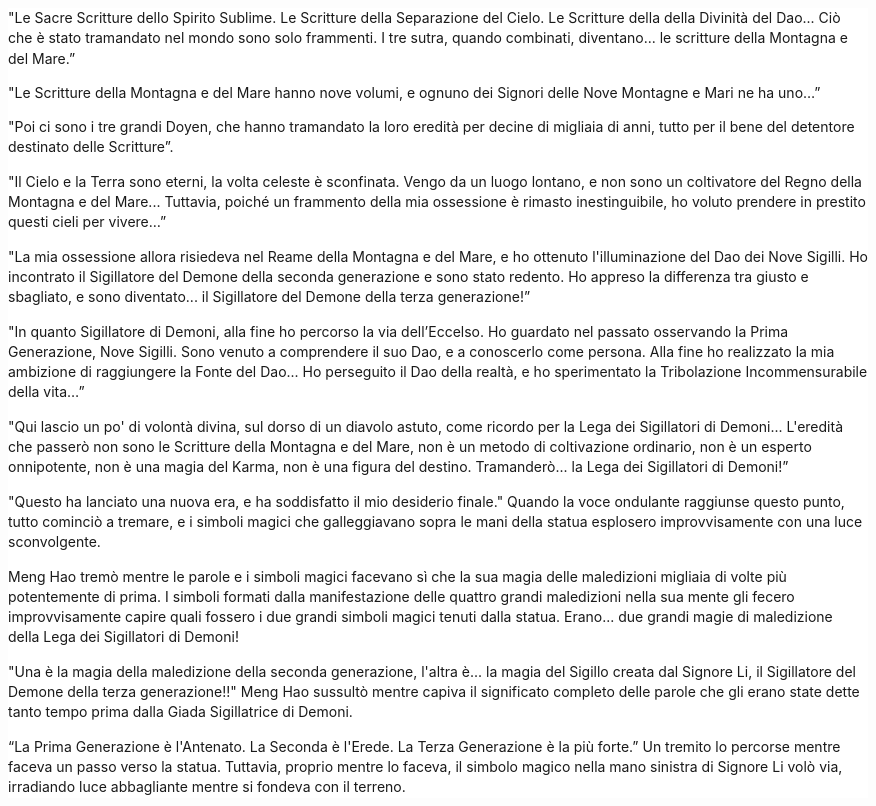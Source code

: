 "Le Sacre Scritture dello Spirito Sublime. Le Scritture della Separazione del Cielo. Le Scritture della della Divinità del Dao... Ciò che è stato tramandato nel mondo sono solo frammenti. I tre sutra, quando combinati, diventano... le scritture della Montagna e del Mare.”


"Le Scritture della Montagna e del Mare hanno nove volumi, e ognuno dei Signori delle Nove Montagne e Mari ne ha uno…”


"Poi ci sono i tre grandi Doyen, che hanno tramandato la loro eredità per decine di migliaia di anni, tutto per il bene del detentore destinato delle Scritture”.


"Il Cielo e la Terra sono eterni, la volta celeste è sconfinata. Vengo da un luogo lontano, e non sono un coltivatore del Regno della Montagna e del Mare... Tuttavia, poiché un frammento della mia ossessione è rimasto inestinguibile, ho voluto prendere in prestito questi cieli per vivere…”


"La mia ossessione allora risiedeva nel Reame della Montagna e del Mare, e ho ottenuto l'illuminazione del Dao dei Nove Sigilli. Ho incontrato il Sigillatore del Demone della seconda generazione e sono stato redento. Ho appreso la differenza tra giusto e sbagliato, e sono diventato... il Sigillatore del Demone della terza generazione!”


"In quanto Sigillatore di Demoni, alla fine ho percorso la via dell’Eccelso. Ho guardato nel passato osservando la Prima Generazione, Nove Sigilli. Sono venuto a comprendere il suo Dao, e a conoscerlo come persona.
Alla fine ho realizzato la mia ambizione di raggiungere la Fonte del Dao... Ho perseguito il Dao della realtà, e ho sperimentato la Tribolazione Incommensurabile della vita…”


"Qui lascio un po' di volontà divina, sul dorso di un diavolo astuto, come ricordo per la Lega dei Sigillatori di Demoni... L'eredità che passerò non sono le Scritture della Montagna e del Mare, non è un metodo di coltivazione ordinario, non è un esperto onnipotente, non è una magia del Karma, non è una figura del destino. Tramanderò... la Lega dei Sigillatori di Demoni!”


"Questo ha lanciato una nuova era, e ha soddisfatto il mio desiderio finale." Quando la voce ondulante raggiunse questo punto, tutto cominciò a tremare, e i simboli magici che galleggiavano sopra le mani della statua esplosero improvvisamente con una luce sconvolgente.


Meng Hao tremò mentre le parole e i simboli magici facevano sì che la sua magia delle maledizioni migliaia di volte più potentemente di prima. I simboli formati dalla manifestazione delle quattro grandi maledizioni nella sua mente gli fecero improvvisamente capire quali fossero i due grandi simboli magici tenuti dalla statua. Erano... due grandi magie di maledizione della Lega dei Sigillatori di Demoni!


"Una è la magia della maledizione della seconda generazione, l'altra è... la magia del Sigillo creata dal Signore Li, il Sigillatore del Demone della terza generazione!!" Meng Hao sussultò mentre capiva il significato completo delle parole che gli erano state dette tanto tempo prima dalla Giada Sigillatrice di Demoni.


“La Prima Generazione è l'Antenato. La Seconda è l'Erede. La Terza Generazione è la più forte.”  Un tremito lo percorse mentre faceva un passo verso la statua. Tuttavia, proprio mentre lo faceva, il simbolo magico nella mano sinistra di Signore Li volò via, irradiando luce abbagliante mentre si fondeva con il terreno.

